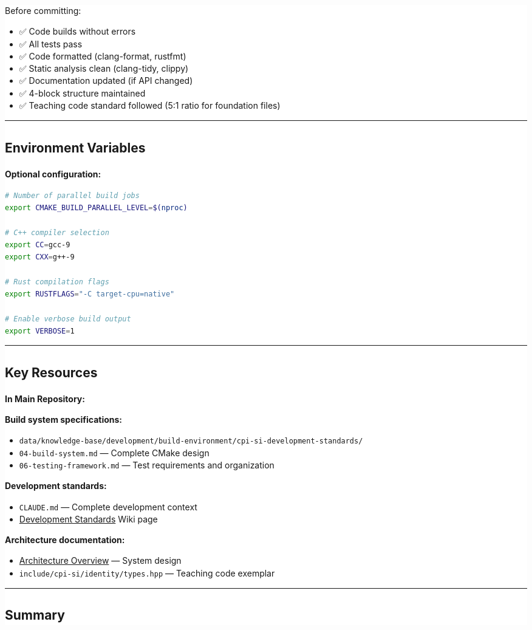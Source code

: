 Before committing:

- ✅ Code builds without errors
- ✅ All tests pass
- ✅ Code formatted (clang-format, rustfmt)
- ✅ Static analysis clean (clang-tidy, clippy)
- ✅ Documentation updated (if API changed)
- ✅ 4-block structure maintained
- ✅ Teaching code standard followed (5:1 ratio for foundation files)

---

## Environment Variables

**Optional configuration:**

```bash
# Number of parallel build jobs
export CMAKE_BUILD_PARALLEL_LEVEL=$(nproc)

# C++ compiler selection
export CC=gcc-9
export CXX=g++-9

# Rust compilation flags
export RUSTFLAGS="-C target-cpu=native"

# Enable verbose build output
export VERBOSE=1
```

---

## Key Resources

**In Main Repository:**

**Build system specifications:**

- `data/knowledge-base/development/build-environment/cpi-si-development-standards/`
- `04-build-system.md` — Complete CMake design
- `06-testing-framework.md` — Test requirements and organization

**Development standards:**

- `CLAUDE.md` — Complete development context
- [Development Standards](Development-Standards) Wiki page

**Architecture documentation:**

- [Architecture Overview](Architecture-Overview) — System design
- `include/cpi-si/identity/types.hpp` — Teaching code exemplar

---

## Summary
